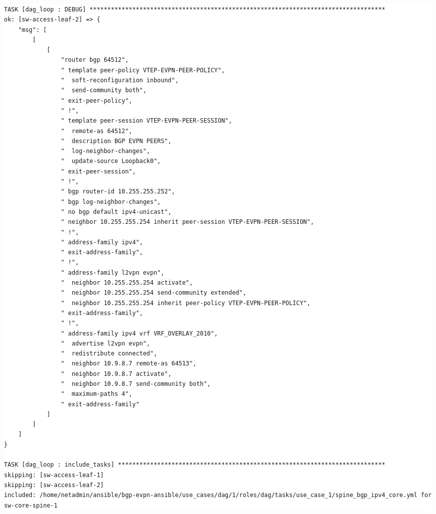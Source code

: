     TASK [dag_loop : DEBUG] ***********************************************************************************
    ok: [sw-access-leaf-2] => {
        "msg": [
            [
                [
                    "router bgp 64512",
                    " template peer-policy VTEP-EVPN-PEER-POLICY",
                    "  soft-reconfiguration inbound",
                    "  send-community both",
                    " exit-peer-policy",
                    " !",
                    " template peer-session VTEP-EVPN-PEER-SESSION",
                    "  remote-as 64512",
                    "  description BGP EVPN PEERS",
                    "  log-neighbor-changes",
                    "  update-source Loopback0",
                    " exit-peer-session",
                    " !",
                    " bgp router-id 10.255.255.252",
                    " bgp log-neighbor-changes",
                    " no bgp default ipv4-unicast",
                    " neighbor 10.255.255.254 inherit peer-session VTEP-EVPN-PEER-SESSION",
                    " !",
                    " address-family ipv4",
                    " exit-address-family",
                    " !",
                    " address-family l2vpn evpn",
                    "  neighbor 10.255.255.254 activate",
                    "  neighbor 10.255.255.254 send-community extended",
                    "  neighbor 10.255.255.254 inherit peer-policy VTEP-EVPN-PEER-POLICY",
                    " exit-address-family",
                    " !",
                    " address-family ipv4 vrf VRF_OVERLAY_2010",
                    "  advertise l2vpn evpn",
                    "  redistribute connected",
                    "  neighbor 10.9.8.7 remote-as 64513",
                    "  neighbor 10.9.8.7 activate",
                    "  neighbor 10.9.8.7 send-community both",
                    "  maximum-paths 4",
                    " exit-address-family"
                ]
            ]
        ]
    }

    TASK [dag_loop : include_tasks] ***************************************************************************
    skipping: [sw-access-leaf-1]
    skipping: [sw-access-leaf-2]
    included: /home/netadmin/ansible/bgp-evpn-ansible/use_cases/dag/1/roles/dag/tasks/use_case_1/spine_bgp_ipv4_core.yml for sw-core-spine-1

